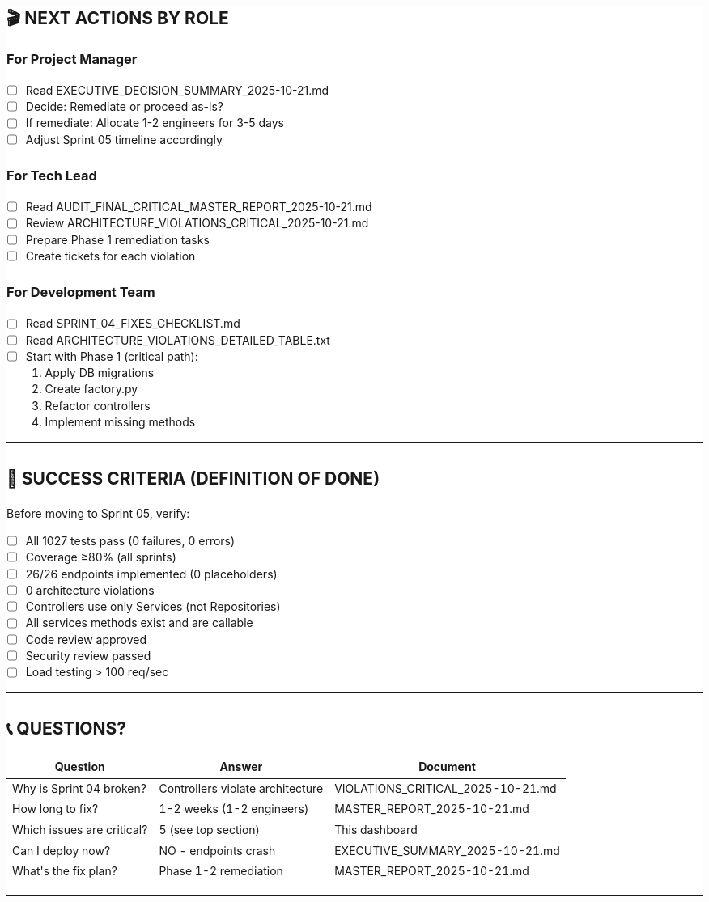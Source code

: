 ## 🎬 NEXT ACTIONS BY ROLE

### For Project Manager
- [ ] Read EXECUTIVE_DECISION_SUMMARY_2025-10-21.md
- [ ] Decide: Remediate or proceed as-is?
- [ ] If remediate: Allocate 1-2 engineers for 3-5 days
- [ ] Adjust Sprint 05 timeline accordingly

### For Tech Lead
- [ ] Read AUDIT_FINAL_CRITICAL_MASTER_REPORT_2025-10-21.md
- [ ] Review ARCHITECTURE_VIOLATIONS_CRITICAL_2025-10-21.md
- [ ] Prepare Phase 1 remediation tasks
- [ ] Create tickets for each violation

### For Development Team
- [ ] Read SPRINT_04_FIXES_CHECKLIST.md
- [ ] Read ARCHITECTURE_VIOLATIONS_DETAILED_TABLE.txt
- [ ] Start with Phase 1 (critical path):
  1. Apply DB migrations
  2. Create factory.py
  3. Refactor controllers
  4. Implement missing methods

---

## 🚀 SUCCESS CRITERIA (DEFINITION OF DONE)

Before moving to Sprint 05, verify:

- [ ] All 1027 tests pass (0 failures, 0 errors)
- [ ] Coverage ≥80% (all sprints)
- [ ] 26/26 endpoints implemented (0 placeholders)
- [ ] 0 architecture violations
- [ ] Controllers use only Services (not Repositories)
- [ ] All services methods exist and are callable
- [ ] Code review approved
- [ ] Security review passed
- [ ] Load testing > 100 req/sec

---

## 📞 QUESTIONS?

| Question | Answer | Document |
|----------|--------|----------|
| Why is Sprint 04 broken? | Controllers violate architecture | VIOLATIONS_CRITICAL_2025-10-21.md |
| How long to fix? | 1-2 weeks (1-2 engineers) | MASTER_REPORT_2025-10-21.md |
| Which issues are critical? | 5 (see top section) | This dashboard |
| Can I deploy now? | NO - endpoints crash | EXECUTIVE_SUMMARY_2025-10-21.md |
| What's the fix plan? | Phase 1-2 remediation | MASTER_REPORT_2025-10-21.md |

---